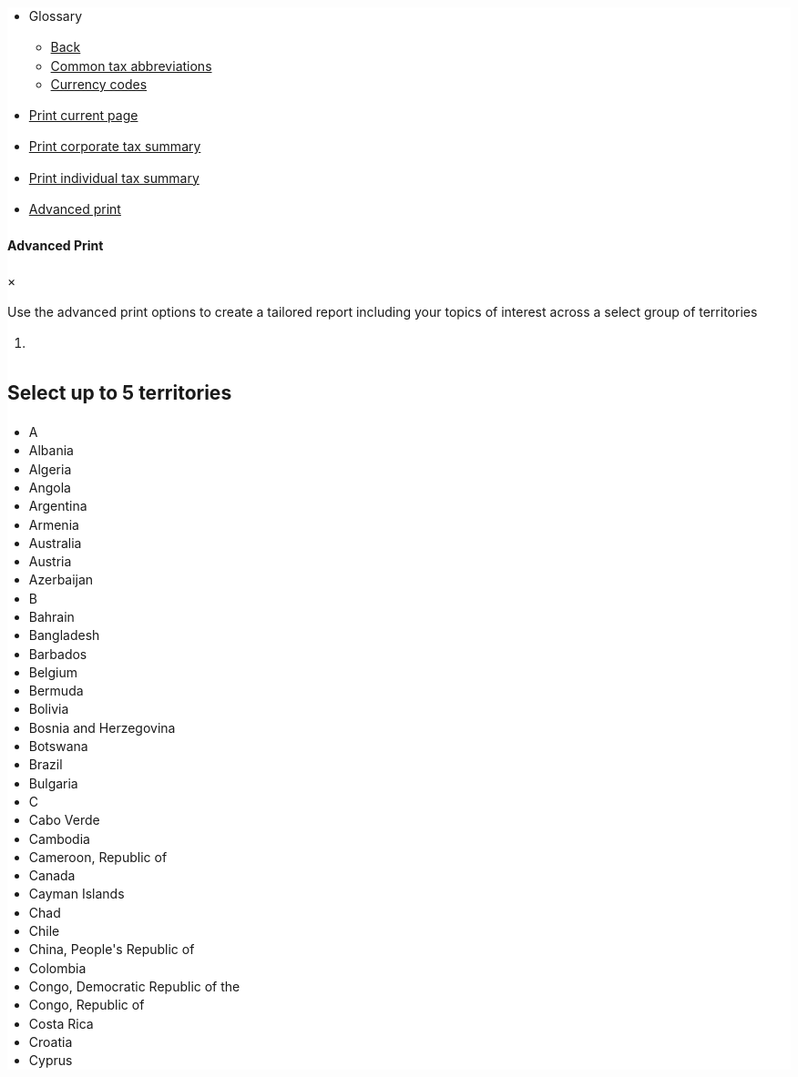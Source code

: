 * Glossary
  + [Back](colombia%3FtopicTypeId=2b4630b1-09c2-40e5-8405-1d8e4bb7f38c.html#)
  + [Common tax abbreviations](glossary/common-tax-abbreviations.html)
  + [Currency codes](glossary/currency-codes.html)



* [Print current page](colombia%3FtopicTypeId=2b4630b1-09c2-40e5-8405-1d8e4bb7f38c.html#)
* [Print corporate tax summary](colombia%3FtopicTypeId=2b4630b1-09c2-40e5-8405-1d8e4bb7f38c.html#)
* [Print individual tax summary](colombia%3FtopicTypeId=2b4630b1-09c2-40e5-8405-1d8e4bb7f38c.html#)
* [Advanced print](colombia%3FtopicTypeId=2b4630b1-09c2-40e5-8405-1d8e4bb7f38c.html#)






 








#### Advanced Print

×

Use the advanced print options to create a tailored report including your topics of interest across a select group of territories

1.
## Select up to 5 territories


* A
* Albania
* Algeria
* Angola
* Argentina
* Armenia
* Australia
* Austria
* Azerbaijan
* B
* Bahrain
* Bangladesh
* Barbados
* Belgium
* Bermuda
* Bolivia
* Bosnia and Herzegovina
* Botswana
* Brazil
* Bulgaria
* C
* Cabo Verde
* Cambodia
* Cameroon, Republic of
* Canada
* Cayman Islands
* Chad
* Chile
* China, People's Republic of
* Colombia
* Congo, Democratic Republic of the
* Congo, Republic of
* Costa Rica
* Croatia
* Cyprus